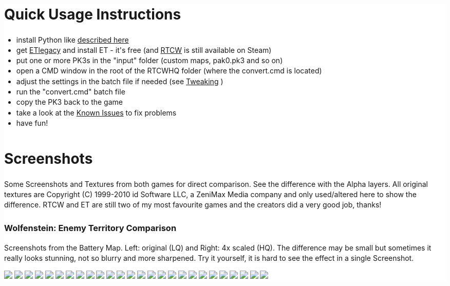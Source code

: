 
<a name="quickusage"></a>

# Quick Usage Instructions
- install Python like [described here](#python)
- get [ETlegacy](https://www.etlegacy.com) and install ET - it's free (and [RTCW](https://store.steampowered.com/) is still available on Steam)
- put one or more PK3s in the "input" folder (custom maps, pak0.pk3 and so on)
- open a CMD window in the root of the RTCWHQ folder (where the convert.cmd is located)
- adjust the settings in the batch file if needed (see [Tweaking](#tweaking) )
- run the "convert.cmd" batch file
- copy the PK3 back to the game
- take a look at the [Known Issues](#issues) to fix problems
- have fun!


<a name="screenshots"></a>

# Screenshots
Some Screenshots and Textures from both games for direct comparison. See the difference with the Alpha layers. All original textures are Copyright (C) 1999-2010 id Software LLC, a ZeniMax Media company and only used/altered here to show the difference. RTCW and ET are still two of my most favourite games and the creators did a very good job, thanks!

<a name="et"></a>

### Wolfenstein: Enemy Territory Comparison
Screenshots from the Battery Map. Left: original (LQ) and Right: 4x scaled (HQ). The difference may be small but sometimes it really looks stunning, not so blurry and more sharpened. Try it yourself, it is hard to see the effect in a single Screenshot.

<img src="https://github.com/Krischan74/RTCWHQ/raw/master/screenshots/ET/ET_Battery_Alpha_LQ.jpg" width="384"> <img src="https://github.com/Krischan74/RTCWHQ/raw/master/screenshots/ET/ET_Battery_Alpha_HQ.jpg" width="384">
<img src="https://github.com/Krischan74/RTCWHQ/raw/master/screenshots/ET/ET_Battery_Bunker_LQ.jpg" width="384"> <img src="https://github.com/Krischan74/RTCWHQ/raw/master/screenshots/ET/ET_Battery_Bunker_HQ.jpg" width="384">
<img src="https://github.com/Krischan74/RTCWHQ/raw/master/screenshots/ET/ET_Battery_Commandpost_LQ.jpg" width="384"> <img src="https://github.com/Krischan74/RTCWHQ/raw/master/screenshots/ET/ET_Battery_Commandpost_HQ.jpg" width="384">
<img src="https://github.com/Krischan74/RTCWHQ/raw/master/screenshots/ET/ET_Battery_Corridor_LQ.jpg" width="384"> <img src="https://github.com/Krischan74/RTCWHQ/raw/master/screenshots/ET/ET_Battery_Corridor_HQ.jpg" width="384">
<img src="https://github.com/Krischan74/RTCWHQ/raw/master/screenshots/ET/ET_Battery_Electronics_LQ.jpg" width="384"> <img src="https://github.com/Krischan74/RTCWHQ/raw/master/screenshots/ET/ET_Battery_Electronics_HQ.jpg" width="384">
<img src="https://github.com/Krischan74/RTCWHQ/raw/master/screenshots/ET/ET_Battery_Gun_LQ.jpg" width="384"> <img src="https://github.com/Krischan74/RTCWHQ/raw/master/screenshots/ET/ET_Battery_Gun_HQ.jpg" width="384">
<img src="https://github.com/Krischan74/RTCWHQ/raw/master/screenshots/ET/ET_Battery_Gunroom_LQ.jpg" width="384"> <img src="https://github.com/Krischan74/RTCWHQ/raw/master/screenshots/ET/ET_Battery_Gunroom_HQ.jpg" width="384">
<img src="https://github.com/Krischan74/RTCWHQ/raw/master/screenshots/ET/ET_Battery_Machine_LQ.jpg" width="384"> <img src="https://github.com/Krischan74/RTCWHQ/raw/master/screenshots/ET/ET_Battery_Machine_HQ.jpg" width="384">
<img src="https://github.com/Krischan74/RTCWHQ/raw/master/screenshots/ET/ET_Battery_Radar_LQ.jpg" width="384"> <img src="https://github.com/Krischan74/RTCWHQ/raw/master/screenshots/ET/ET_Battery_Radar_HQ.jpg" width="384">
<img src="https://github.com/Krischan74/RTCWHQ/raw/master/screenshots/ET/ET_Battery_Restroom_LQ.jpg" width="384"> <img src="https://github.com/Krischan74/RTCWHQ/raw/master/screenshots/ET/ET_Battery_Restroom_HQ.jpg" width="384">
<img src="https://github.com/Krischan74/RTCWHQ/raw/master/screenshots/ET/ET_Battery_Sea_LQ.jpg" width="384"> <img src="https://github.com/Krischan74/RTCWHQ/raw/master/screenshots/ET/ET_Battery_Sea_HQ.jpg" width="384">
<img src="https://github.com/Krischan74/RTCWHQ/raw/master/screenshots/ET/ET_Battery_Sign_LQ.jpg" width="384"> <img src="https://github.com/Krischan74/RTCWHQ/raw/master/screenshots/ET/ET_Battery_Sign_HQ.jpg" width="384">
<img src="https://github.com/Krischan74/RTCWHQ/raw/master/screenshots/ET/ET_Battery_Wires_LQ.jpg" width="384"> <img src="https://github.com/Krischan74/RTCWHQ/raw/master/screenshots/ET/ET_Battery_Wires_HQ.jpg" width="384">
